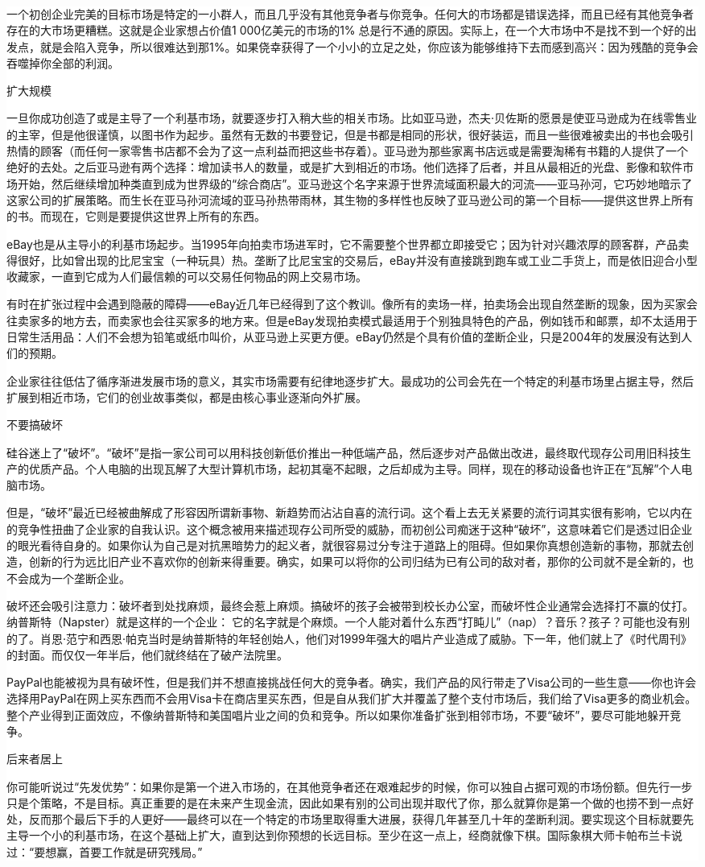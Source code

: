 一个初创企业完美的目标市场是特定的一小群人，而且几乎没有其他竞争者与你竞争。任何大的市场都是错误选择，而且已经有其他竞争者存在的大市场更糟糕。这就是企业家想占价值1 000亿美元的市场的1% 总是行不通的原因。实际上，在一个大市场中不是找不到一个好的出发点，就是会陷入竞争，所以很难达到那1%。如果侥幸获得了一个小小的立足之处，你应该为能够维持下去而感到高兴：因为残酷的竞争会吞噬掉你全部的利润。

扩大规模

一旦你成功创造了或是主导了一个利基市场，就要逐步打入稍大些的相关市场。比如亚马逊，杰夫·贝佐斯的愿景是使亚马逊成为在线零售业的主宰，但是他很谨慎，以图书作为起步。虽然有无数的书要登记，但是书都是相同的形状，很好装运，而且一些很难被卖出的书也会吸引热情的顾客（而任何一家零售书店都不会为了这一点利益而把这些书存着）。亚马逊为那些家离书店远或是需要淘稀有书籍的人提供了一个绝好的去处。之后亚马逊有两个选择：增加读书人的数量，或是扩大到相近的市场。他们选择了后者，并且从最相近的光盘、影像和软件市场开始，然后继续增加种类直到成为世界级的“综合商店”。亚马逊这个名字来源于世界流域面积最大的河流——亚马孙河，它巧妙地暗示了这家公司的扩展策略。而生长在亚马孙河流域的亚马孙热带雨林，其生物的多样性也反映了亚马逊公司的第一个目标——提供这世界上所有的书。而现在，它则是要提供这世界上所有的东西。

eBay也是从主导小的利基市场起步。当1995年向拍卖市场进军时，它不需要整个世界都立即接受它；因为针对兴趣浓厚的顾客群，产品卖得很好，比如曾出现的比尼宝宝（一种玩具）热。垄断了比尼宝宝的交易后，eBay并没有直接跳到跑车或工业二手货上，而是依旧迎合小型收藏家，一直到它成为人们最信赖的可以交易任何物品的网上交易市场。

有时在扩张过程中会遇到隐蔽的障碍——eBay近几年已经得到了这个教训。像所有的卖场一样，拍卖场会出现自然垄断的现象，因为买家会往卖家多的地方去，而卖家也会往买家多的地方来。但是eBay发现拍卖模式最适用于个别独具特色的产品，例如钱币和邮票，却不太适用于日常生活用品：人们不会想为铅笔或纸巾叫价，从亚马逊上买更方便。eBay仍然是个具有价值的垄断企业，只是2004年的发展没有达到人们的预期。

企业家往往低估了循序渐进发展市场的意义，其实市场需要有纪律地逐步扩大。最成功的公司会先在一个特定的利基市场里占据主导，然后扩展到相近市场，它们的创业故事类似，都是由核心事业逐渐向外扩展。

不要搞破坏

硅谷迷上了“破坏”。“破坏”是指一家公司可以用科技创新低价推出一种低端产品，然后逐步对产品做出改进，最终取代现存公司用旧科技生产的优质产品。个人电脑的出现瓦解了大型计算机市场，起初其毫不起眼，之后却成为主导。同样，现在的移动设备也许正在“瓦解”个人电脑市场。

但是，“破坏”最近已经被曲解成了形容因所谓新事物、新趋势而沾沾自喜的流行词。这个看上去无关紧要的流行词其实很有影响，它以内在的竞争性扭曲了企业家的自我认识。这个概念被用来描述现存公司所受的威胁，而初创公司痴迷于这种“破坏”，这意味着它们是透过旧企业的眼光看待自身的。如果你认为自己是对抗黑暗势力的起义者，就很容易过分专注于道路上的阻碍。但如果你真想创造新的事物，那就去创造，创新的行为远比旧产业不喜欢你的创新来得重要。确实，如果可以将你的公司归结为已有公司的敌对者，那你的公司就不是全新的，也不会成为一个垄断企业。

破坏还会吸引注意力：破坏者到处找麻烦，最终会惹上麻烦。搞破坏的孩子会被带到校长办公室，而破坏性企业通常会选择打不赢的仗打。纳普斯特（Napster）就是这样的一个企业： 它的名字就是个麻烦。一个人能对着什么东西“打盹儿”（nap）？音乐？孩子？可能也没有别的了。肖恩·范宁和西恩·帕克当时是纳普斯特的年轻创始人，他们对1999年强大的唱片产业造成了威胁。下一年，他们就上了《时代周刊》的封面。而仅仅一年半后，他们就终结在了破产法院里。

PayPal也能被视为具有破坏性，但是我们并不想直接挑战任何大的竞争者。确实，我们产品的风行带走了Visa公司的一些生意——你也许会选择用PayPal在网上买东西而不会用Visa卡在商店里买东西，但是自从我们扩大并覆盖了整个支付市场后，我们给了Visa更多的商业机会。整个产业得到正面效应，不像纳普斯特和美国唱片业之间的负和竞争。所以如果你准备扩张到相邻市场，不要“破坏”，要尽可能地躲开竞争。


后来者居上


你可能听说过“先发优势”：如果你是第一个进入市场的，在其他竞争者还在艰难起步的时候，你可以独自占据可观的市场份额。但先行一步只是个策略，不是目标。真正重要的是在未来产生现金流，因此如果有别的公司出现并取代了你，那么就算你是第一个做的也捞不到一点好处，反而那个最后下手的人更好——最终可以在一个特定的市场里取得重大进展，获得几年甚至几十年的垄断利润。要实现这个目标就要先主导一个小的利基市场，在这个基础上扩大，直到达到你预想的长远目标。至少在这一点上，经商就像下棋。国际象棋大师卡帕布兰卡说过：“要想赢，首要工作就是研究残局。”



